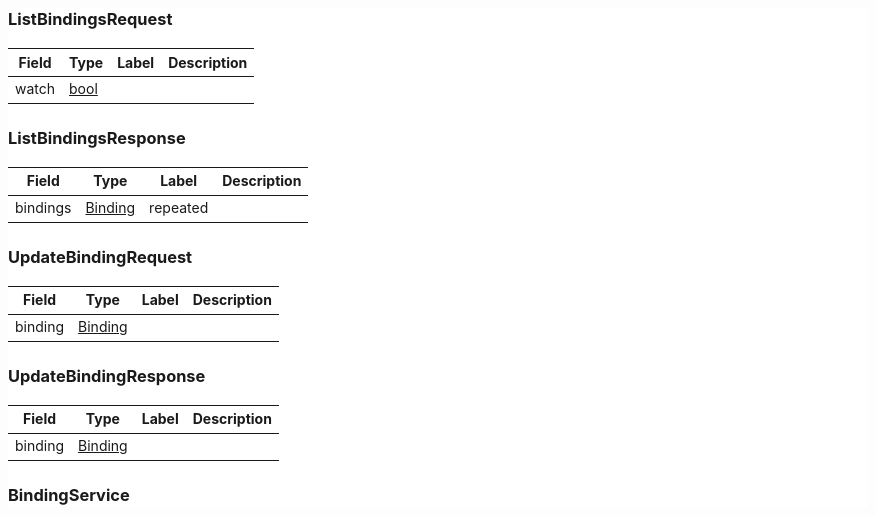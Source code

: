 ### ListBindingsRequest



| Field | Type | Label | Description |
| ----- | ---- | ----- | ----------- |
| watch | [bool](#bool) |  |  |






<a name="atomix-runtime-v1-ListBindingsResponse"></a>

### ListBindingsResponse



| Field | Type | Label | Description |
| ----- | ---- | ----- | ----------- |
| bindings | [Binding](#atomix-runtime-v1-Binding) | repeated |  |






<a name="atomix-runtime-v1-UpdateBindingRequest"></a>

### UpdateBindingRequest



| Field | Type | Label | Description |
| ----- | ---- | ----- | ----------- |
| binding | [Binding](#atomix-runtime-v1-Binding) |  |  |






<a name="atomix-runtime-v1-UpdateBindingResponse"></a>

### UpdateBindingResponse



| Field | Type | Label | Description |
| ----- | ---- | ----- | ----------- |
| binding | [Binding](#atomix-runtime-v1-Binding) |  |  |





 

 

 


<a name="atomix-runtime-v1-BindingService"></a>

### BindingService
